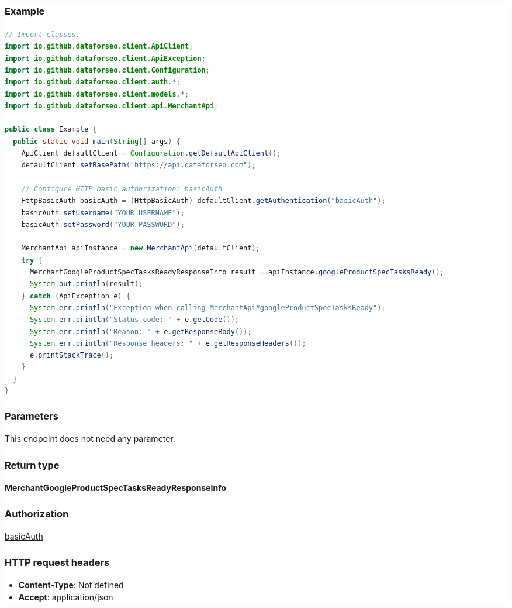 ### Example
```java
// Import classes:
import io.github.dataforseo.client.ApiClient;
import io.github.dataforseo.client.ApiException;
import io.github.dataforseo.client.Configuration;
import io.github.dataforseo.client.auth.*;
import io.github.dataforseo.client.models.*;
import io.github.dataforseo.client.api.MerchantApi;

public class Example {
  public static void main(String[] args) {
    ApiClient defaultClient = Configuration.getDefaultApiClient();
    defaultClient.setBasePath("https://api.dataforseo.com");
    
    // Configure HTTP basic authorization: basicAuth
    HttpBasicAuth basicAuth = (HttpBasicAuth) defaultClient.getAuthentication("basicAuth");
    basicAuth.setUsername("YOUR USERNAME");
    basicAuth.setPassword("YOUR PASSWORD");

    MerchantApi apiInstance = new MerchantApi(defaultClient);
    try {
      MerchantGoogleProductSpecTasksReadyResponseInfo result = apiInstance.googleProductSpecTasksReady();
      System.out.println(result);
    } catch (ApiException e) {
      System.err.println("Exception when calling MerchantApi#googleProductSpecTasksReady");
      System.err.println("Status code: " + e.getCode());
      System.err.println("Reason: " + e.getResponseBody());
      System.err.println("Response headers: " + e.getResponseHeaders());
      e.printStackTrace();
    }
  }
}
```

### Parameters
This endpoint does not need any parameter.

### Return type

[**MerchantGoogleProductSpecTasksReadyResponseInfo**](MerchantGoogleProductSpecTasksReadyResponseInfo.md)

### Authorization

[basicAuth](../README.md#basicAuth)

### HTTP request headers

 - **Content-Type**: Not defined
 - **Accept**: application/json
